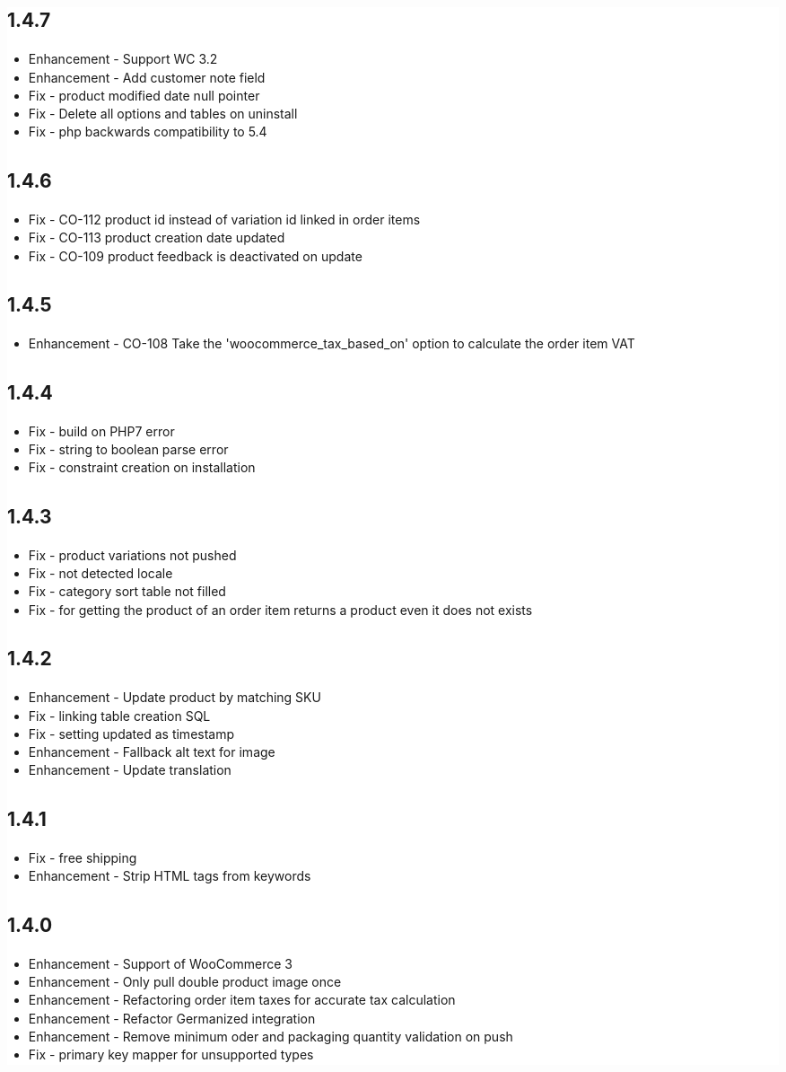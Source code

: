 ## 1.4.7
* Enhancement - Support WC 3.2
* Enhancement - Add customer note field
* Fix - product modified date null pointer
* Fix - Delete all options and tables on uninstall
* Fix - php backwards compatibility to 5.4

## 1.4.6
* Fix - CO-112 product id instead of variation id linked in order items
* Fix - CO-113 product creation date updated
* Fix - CO-109 product feedback is deactivated on update

## 1.4.5
* Enhancement - CO-108 Take the 'woocommerce_tax_based_on' option to calculate the order item VAT

## 1.4.4
* Fix - build on PHP7 error
* Fix - string to boolean parse error
* Fix - constraint creation on installation

## 1.4.3
* Fix - product variations not pushed
* Fix - not detected locale
* Fix - category sort table not filled
* Fix - for getting the product of an order item returns a product even it does not exists

## 1.4.2
* Enhancement - Update product by matching SKU
* Fix - linking table creation SQL
* Fix - setting updated as timestamp
* Enhancement - Fallback alt text for image
* Enhancement - Update translation

## 1.4.1
* Fix - free shipping
* Enhancement - Strip HTML tags from keywords

## 1.4.0
* Enhancement - Support of WooCommerce 3
* Enhancement - Only pull double product image once
* Enhancement - Refactoring order item taxes for accurate tax calculation
* Enhancement - Refactor Germanized integration
* Enhancement - Remove minimum oder and packaging quantity validation on push
* Fix - primary key mapper for unsupported types